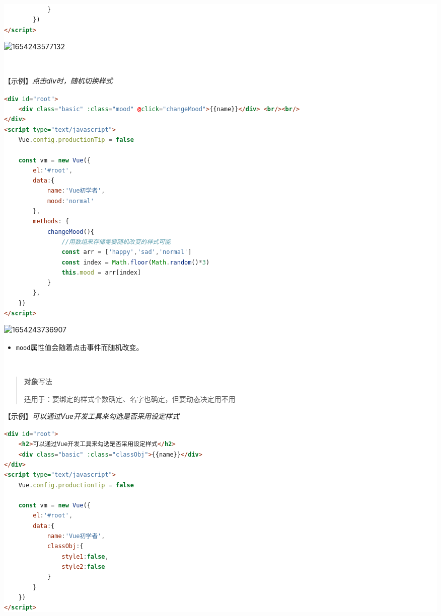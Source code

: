 ````html
            }
        })
</script>
````

![1654243577132](D:\Data\9_Typora图片缓存\1654243577132.png)

<br>

【示例】*点击div时，随机切换样式*

````html
<div id="root">
    <div class="basic" :class="mood" @click="changeMood">{{name}}</div> <br/><br/>
</div>
<script type="text/javascript">
    Vue.config.productionTip = false

    const vm = new Vue({
        el:'#root',
        data:{
            name:'Vue初学者',
            mood:'normal'
        },
        methods: {
            changeMood(){
                //用数组来存储需要随机改变的样式可能
                const arr = ['happy','sad','normal']
                const index = Math.floor(Math.random()*3)
                this.mood = arr[index]
            }
        },
    })
</script>
````

![1654243736907](D:\Data\9_Typora图片缓存\1654243736907.png)

* `mood`属性值会随着点击事件而随机改变。

<br>

> **对象**写法
>
> 适用于：要绑定的样式个数确定、名字也确定，但要动态决定用不用

【示例】*可以通过Vue开发工具来勾选是否采用设定样式*

````html
<div id="root">
    <h2>可以通过Vue开发工具来勾选是否采用设定样式</h2>
    <div class="basic" :class="classObj">{{name}}</div>
</div>
<script type="text/javascript">
    Vue.config.productionTip = false

    const vm = new Vue({
        el:'#root',
        data:{
            name:'Vue初学者',
            classObj:{
                style1:false,
                style2:false
            }
        }
    })
</script>
````